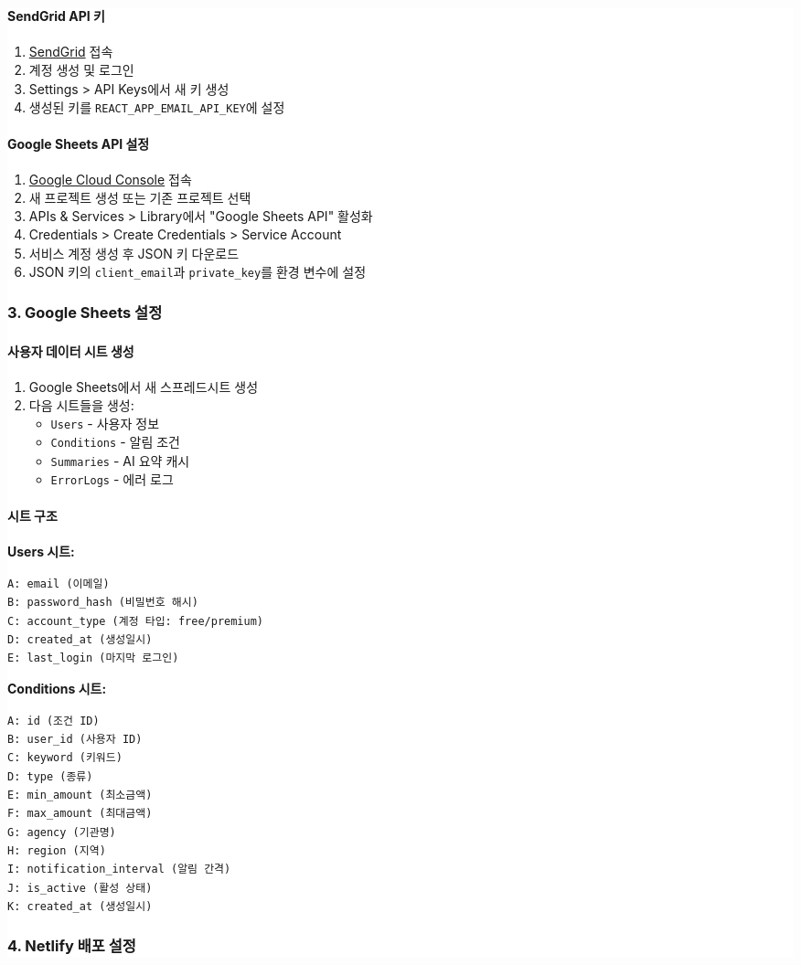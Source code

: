 #### SendGrid API 키
1. [SendGrid](https://sendgrid.com) 접속
2. 계정 생성 및 로그인
3. Settings > API Keys에서 새 키 생성
4. 생성된 키를 `REACT_APP_EMAIL_API_KEY`에 설정

#### Google Sheets API 설정
1. [Google Cloud Console](https://console.cloud.google.com) 접속
2. 새 프로젝트 생성 또는 기존 프로젝트 선택
3. APIs & Services > Library에서 "Google Sheets API" 활성화
4. Credentials > Create Credentials > Service Account
5. 서비스 계정 생성 후 JSON 키 다운로드
6. JSON 키의 `client_email`과 `private_key`를 환경 변수에 설정

### 3. Google Sheets 설정

#### 사용자 데이터 시트 생성
1. Google Sheets에서 새 스프레드시트 생성
2. 다음 시트들을 생성:
   - `Users` - 사용자 정보
   - `Conditions` - 알림 조건
   - `Summaries` - AI 요약 캐시
   - `ErrorLogs` - 에러 로그

#### 시트 구조

**Users 시트:**
```
A: email (이메일)
B: password_hash (비밀번호 해시)
C: account_type (계정 타입: free/premium)
D: created_at (생성일시)
E: last_login (마지막 로그인)
```

**Conditions 시트:**
```
A: id (조건 ID)
B: user_id (사용자 ID)
C: keyword (키워드)
D: type (종류)
E: min_amount (최소금액)
F: max_amount (최대금액)
G: agency (기관명)
H: region (지역)
I: notification_interval (알림 간격)
J: is_active (활성 상태)
K: created_at (생성일시)
```

### 4. Netlify 배포 설정
